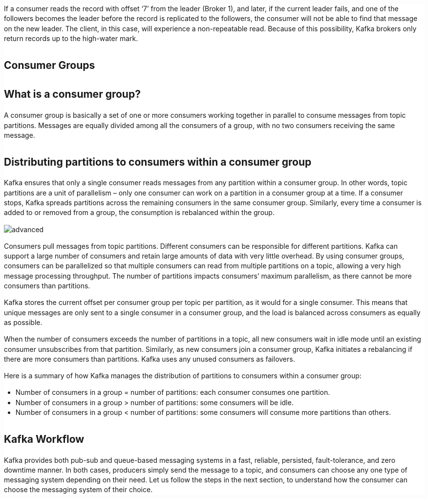 If a consumer reads the record with offset ‘7’ from the leader (Broker 1), and later, if the current leader fails, and one of the followers becomes the leader before the record is replicated to the followers, the consumer will not be able to find that message on the new leader. The client, in this case, will experience a non-repeatable read. Because of this possibility, Kafka brokers only return records up to the high-water mark.

## Consumer Groups

## What is a consumer group?

A consumer group is basically a set of one or more consumers working together in parallel to consume messages from topic partitions. Messages are equally divided among all the consumers of a group, with no two consumers receiving the same message.

## Distributing partitions to consumers within a consumer group

Kafka ensures that only a single consumer reads messages from any partition within a consumer group. In other words, topic partitions are a unit of parallelism – only one consumer can work on a partition in a consumer group at a time. If a consumer stops, Kafka spreads partitions across the remaining consumers in the same consumer group. Similarly, every time a consumer is added to or removed from a group, the consumption is rebalanced within the group.

![advanced](https://raw.githubusercontent.com/JavaLvivDev/prog-resources/master/resources/advanced/advanced52.png)

Consumers pull messages from topic partitions. Different consumers can be responsible for different partitions. Kafka can support a large number of consumers and retain large amounts of data with very little overhead. By using consumer groups, consumers can be parallelized so that multiple consumers can read from multiple partitions on a topic, allowing a very high message processing throughput. The number of partitions impacts consumers’ maximum parallelism, as there cannot be more consumers than partitions.

Kafka stores the current offset per consumer group per topic per partition, as it would for a single consumer. This means that unique messages are only sent to a single consumer in a consumer group, and the load is balanced across consumers as equally as possible.

When the number of consumers exceeds the number of partitions in a topic, all new consumers wait in idle mode until an existing consumer unsubscribes from that partition. Similarly, as new consumers join a consumer group, Kafka initiates a rebalancing if there are more consumers than partitions. Kafka uses any unused consumers as failovers.

Here is a summary of how Kafka manages the distribution of partitions to consumers within a consumer group:
* Number of consumers in a group = number of partitions: each consumer consumes one partition.
* Number of consumers in a group > number of partitions: some consumers will be idle.
* Number of consumers in a group < number of partitions: some consumers will consume more partitions than others.

## Kafka Workflow

Kafka provides both pub-sub and queue-based messaging systems in a fast, reliable, persisted, fault-tolerance, and zero downtime manner. In both cases, producers simply send the message to a topic, and consumers can choose any one type of messaging system depending on their need. Let us follow the steps in the next section, to understand how the consumer can choose the messaging system of their choice.
